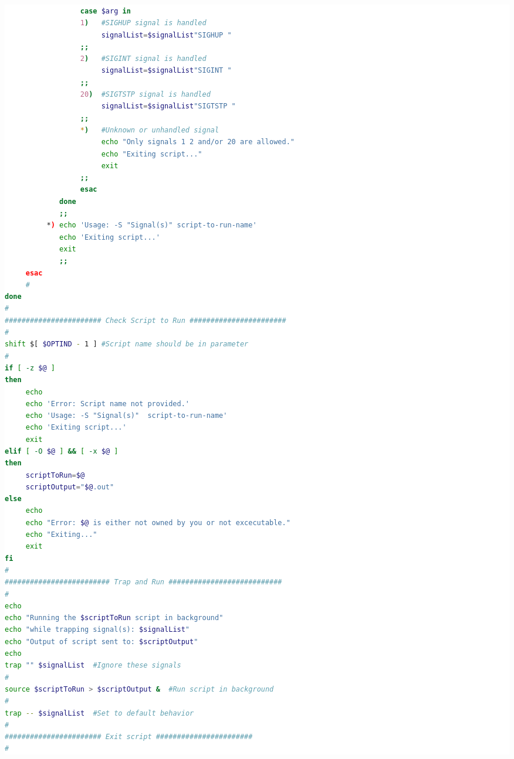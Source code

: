 ```bash
                  case $arg in
                  1)   #SIGHUP signal is handled
                       signalList=$signalList"SIGHUP "
                  ;;
                  2)   #SIGINT signal is handled
                       signalList=$signalList"SIGINT "
                  ;;
                  20)  #SIGTSTP signal is handled
                       signalList=$signalList"SIGTSTP "
                  ;;
                  *)   #Unknown or unhandled signal
                       echo "Only signals 1 2 and/or 20 are allowed."
                       echo "Exiting script..."
                       exit
                  ;;
                  esac
             done
             ;;
          *) echo 'Usage: -S "Signal(s)" script-to-run-name'
             echo 'Exiting script...'
             exit
             ;;
     esac
     #
done
#
####################### Check Script to Run #######################
#
shift $[ $OPTIND - 1 ] #Script name should be in parameter
#
if [ -z $@ ]
then
     echo
     echo 'Error: Script name not provided.'
     echo 'Usage: -S "Signal(s)"  script-to-run-name'
     echo 'Exiting script...'
     exit 
elif [ -O $@ ] && [ -x $@ ]
then
     scriptToRun=$@
     scriptOutput="$@.out"
else
     echo 
     echo "Error: $@ is either not owned by you or not excecutable."
     echo "Exiting..."
     exit
fi 
#
######################### Trap and Run ###########################
#
echo
echo "Running the $scriptToRun script in background"
echo "while trapping signal(s): $signalList"
echo "Output of script sent to: $scriptOutput"
echo
trap "" $signalList  #Ignore these signals
#
source $scriptToRun > $scriptOutput &  #Run script in background
#
trap -- $signalList  #Set to default behavior
#
####################### Exit script #######################
#
```